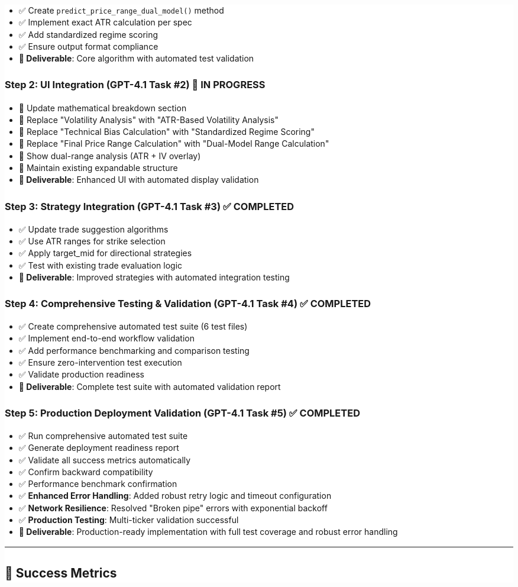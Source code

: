 - ✅ Create `predict_price_range_dual_model()` method
- ✅ Implement exact ATR calculation per spec
- ✅ Add standardized regime scoring
- ✅ Ensure output format compliance
- **📝 Deliverable**: Core algorithm with automated test validation

### **Step 2**: UI Integration (GPT-4.1 Task #2) 🚧 **IN PROGRESS**

- 🔄 Update mathematical breakdown section
- 🔄 Replace "Volatility Analysis" with "ATR-Based Volatility Analysis"
- 🔄 Replace "Technical Bias Calculation" with "Standardized Regime Scoring"
- 🔄 Replace "Final Price Range Calculation" with "Dual-Model Range Calculation"
- 🔄 Show dual-range analysis (ATR + IV overlay)
- 🔄 Maintain existing expandable structure
- **📝 Deliverable**: Enhanced UI with automated display validation

### **Step 3**: Strategy Integration (GPT-4.1 Task #3) ✅ **COMPLETED**

- ✅ Update trade suggestion algorithms
- ✅ Use ATR ranges for strike selection
- ✅ Apply target_mid for directional strategies
- ✅ Test with existing trade evaluation logic
- **📝 Deliverable**: Improved strategies with automated integration testing

### **Step 4**: Comprehensive Testing & Validation (GPT-4.1 Task #4) ✅ **COMPLETED**

- ✅ Create comprehensive automated test suite (6 test files)
- ✅ Implement end-to-end workflow validation
- ✅ Add performance benchmarking and comparison testing
- ✅ Ensure zero-intervention test execution
- ✅ Validate production readiness
- **📝 Deliverable**: Complete test suite with automated validation report

### **Step 5**: Production Deployment Validation (GPT-4.1 Task #5) ✅ **COMPLETED**

- ✅ Run comprehensive automated test suite
- ✅ Generate deployment readiness report
- ✅ Validate all success metrics automatically
- ✅ Confirm backward compatibility
- ✅ Performance benchmark confirmation
- ✅ **Enhanced Error Handling**: Added robust retry logic and timeout configuration
- ✅ **Network Resilience**: Resolved "Broken pipe" errors with exponential backoff
- ✅ **Production Testing**: Multi-ticker validation successful
- **📝 Deliverable**: Production-ready implementation with full test coverage and robust error handling

---

## 🎯 **Success Metrics**
